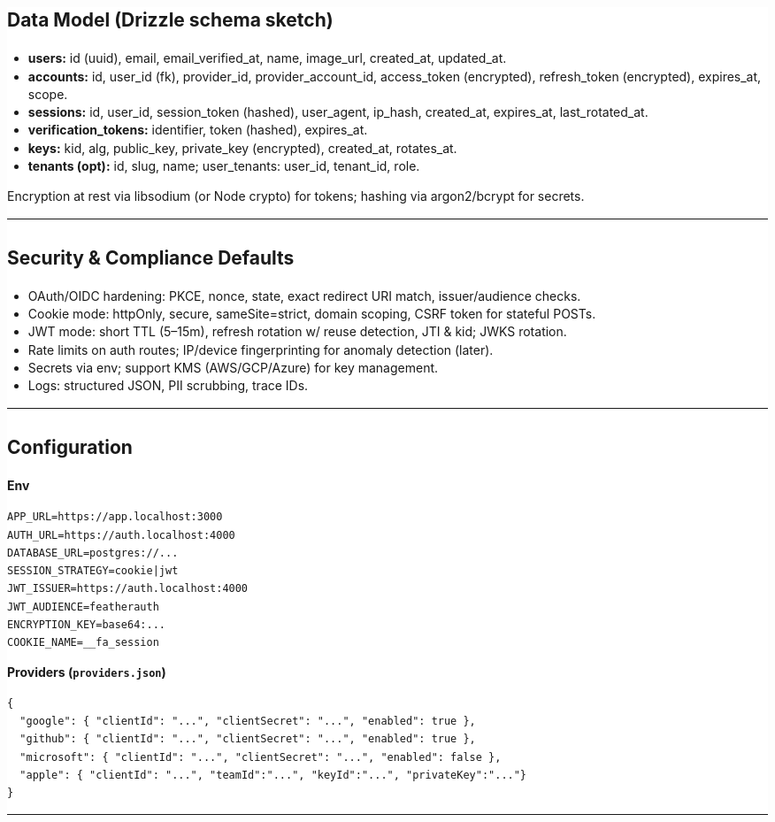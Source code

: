 
## Data Model (Drizzle schema sketch)

- **users:** id (uuid), email, email_verified_at, name, image_url, created_at, updated_at.
- **accounts:** id, user_id (fk), provider_id, provider_account_id, access_token (encrypted), refresh_token (encrypted), expires_at, scope.
- **sessions:** id, user_id, session_token (hashed), user_agent, ip_hash, created_at, expires_at, last_rotated_at.
- **verification_tokens:** identifier, token (hashed), expires_at.
- **keys:** kid, alg, public_key, private_key (encrypted), created_at, rotates_at.
- **tenants (opt):** id, slug, name; user_tenants: user_id, tenant_id, role.

Encryption at rest via libsodium (or Node crypto) for tokens; hashing via argon2/bcrypt for secrets.

---

## Security & Compliance Defaults

- OAuth/OIDC hardening: PKCE, nonce, state, exact redirect URI match, issuer/audience checks.
- Cookie mode: httpOnly, secure, sameSite=strict, domain scoping, CSRF token for stateful POSTs.
- JWT mode: short TTL (5–15m), refresh rotation w/ reuse detection, JTI & kid; JWKS rotation.
- Rate limits on auth routes; IP/device fingerprinting for anomaly detection (later).
- Secrets via env; support KMS (AWS/GCP/Azure) for key management.
- Logs: structured JSON, PII scrubbing, trace IDs.

---

## Configuration

**Env**
```
APP_URL=https://app.localhost:3000
AUTH_URL=https://auth.localhost:4000
DATABASE_URL=postgres://...
SESSION_STRATEGY=cookie|jwt
JWT_ISSUER=https://auth.localhost:4000
JWT_AUDIENCE=featherauth
ENCRYPTION_KEY=base64:...
COOKIE_NAME=__fa_session
```

**Providers (`providers.json`)**
```
{
  "google": { "clientId": "...", "clientSecret": "...", "enabled": true },
  "github": { "clientId": "...", "clientSecret": "...", "enabled": true },
  "microsoft": { "clientId": "...", "clientSecret": "...", "enabled": false },
  "apple": { "clientId": "...", "teamId":"...", "keyId":"...", "privateKey":"..."}
}
```

---
